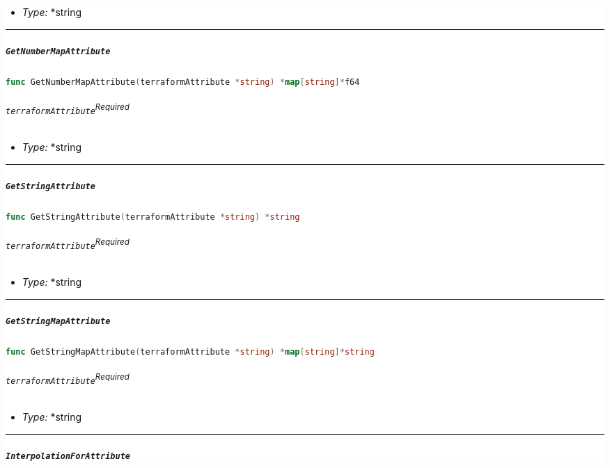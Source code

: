- *Type:* *string

---

##### `GetNumberMapAttribute` <a name="GetNumberMapAttribute" id="@cdktf/provider-hcp.dataHcpVaultSecretsRotatingSecret.DataHcpVaultSecretsRotatingSecret.getNumberMapAttribute"></a>

```go
func GetNumberMapAttribute(terraformAttribute *string) *map[string]*f64
```

###### `terraformAttribute`<sup>Required</sup> <a name="terraformAttribute" id="@cdktf/provider-hcp.dataHcpVaultSecretsRotatingSecret.DataHcpVaultSecretsRotatingSecret.getNumberMapAttribute.parameter.terraformAttribute"></a>

- *Type:* *string

---

##### `GetStringAttribute` <a name="GetStringAttribute" id="@cdktf/provider-hcp.dataHcpVaultSecretsRotatingSecret.DataHcpVaultSecretsRotatingSecret.getStringAttribute"></a>

```go
func GetStringAttribute(terraformAttribute *string) *string
```

###### `terraformAttribute`<sup>Required</sup> <a name="terraformAttribute" id="@cdktf/provider-hcp.dataHcpVaultSecretsRotatingSecret.DataHcpVaultSecretsRotatingSecret.getStringAttribute.parameter.terraformAttribute"></a>

- *Type:* *string

---

##### `GetStringMapAttribute` <a name="GetStringMapAttribute" id="@cdktf/provider-hcp.dataHcpVaultSecretsRotatingSecret.DataHcpVaultSecretsRotatingSecret.getStringMapAttribute"></a>

```go
func GetStringMapAttribute(terraformAttribute *string) *map[string]*string
```

###### `terraformAttribute`<sup>Required</sup> <a name="terraformAttribute" id="@cdktf/provider-hcp.dataHcpVaultSecretsRotatingSecret.DataHcpVaultSecretsRotatingSecret.getStringMapAttribute.parameter.terraformAttribute"></a>

- *Type:* *string

---

##### `InterpolationForAttribute` <a name="InterpolationForAttribute" id="@cdktf/provider-hcp.dataHcpVaultSecretsRotatingSecret.DataHcpVaultSecretsRotatingSecret.interpolationForAttribute"></a>
